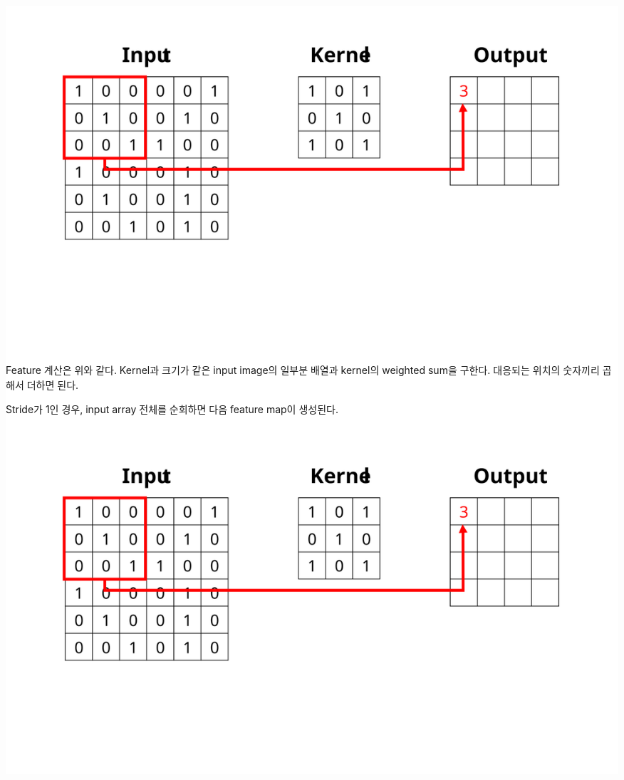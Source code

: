 <p align="center"><img src="/assets/image/machine_learning/dl/ch3/221116_3.svg" width="" height="" title="" alt=""><br/></p> 

Feature 계산은 위와 같다. Kernel과 크기가 같은 input image의 일부분 배열과 kernel의 weighted sum을 구한다. 대응되는 위치의 숫자끼리 곱해서 더하면 된다.

Stride가 1인 경우, input array 전체를 순회하면 다음 feature map이 생성된다.

<p align="center"><img src="/assets/image/machine_learning/dl/ch3/221116_4.svg" width="" height="" title="" alt=""><br/></p> 
